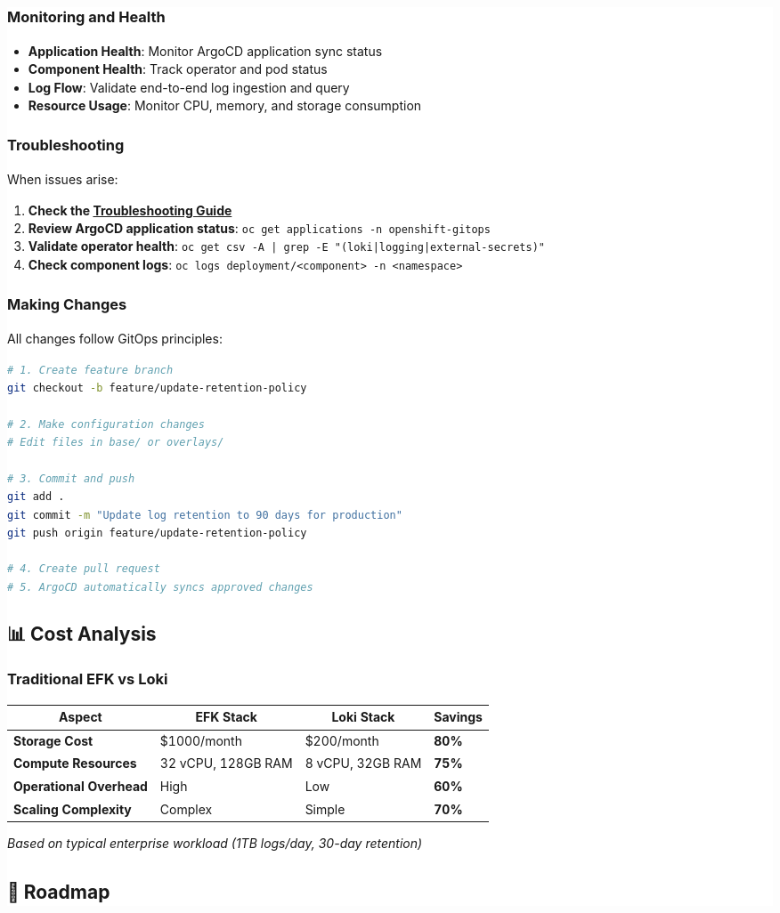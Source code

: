 ### Monitoring and Health

- **Application Health**: Monitor ArgoCD application sync status
- **Component Health**: Track operator and pod status  
- **Log Flow**: Validate end-to-end log ingestion and query
- **Resource Usage**: Monitor CPU, memory, and storage consumption

### Troubleshooting

When issues arise:

1. **Check the [Troubleshooting Guide](docs/how-to-guides/debug-application-issues.md)**
2. **Review ArgoCD application status**: `oc get applications -n openshift-gitops`
3. **Validate operator health**: `oc get csv -A | grep -E "(loki|logging|external-secrets)"`
4. **Check component logs**: `oc logs deployment/<component> -n <namespace>`

### Making Changes

All changes follow GitOps principles:

```bash
# 1. Create feature branch
git checkout -b feature/update-retention-policy

# 2. Make configuration changes
# Edit files in base/ or overlays/

# 3. Commit and push
git add .
git commit -m "Update log retention to 90 days for production"
git push origin feature/update-retention-policy

# 4. Create pull request
# 5. ArgoCD automatically syncs approved changes
```

## 📊 Cost Analysis

### Traditional EFK vs Loki

| Aspect | EFK Stack | Loki Stack | Savings |
|--------|-----------|------------|---------|
| **Storage Cost** | $1000/month | $200/month | **80%** |
| **Compute Resources** | 32 vCPU, 128GB RAM | 8 vCPU, 32GB RAM | **75%** |
| **Operational Overhead** | High | Low | **60%** |
| **Scaling Complexity** | Complex | Simple | **70%** |

*Based on typical enterprise workload (1TB logs/day, 30-day retention)*

## 🚦 Roadmap
